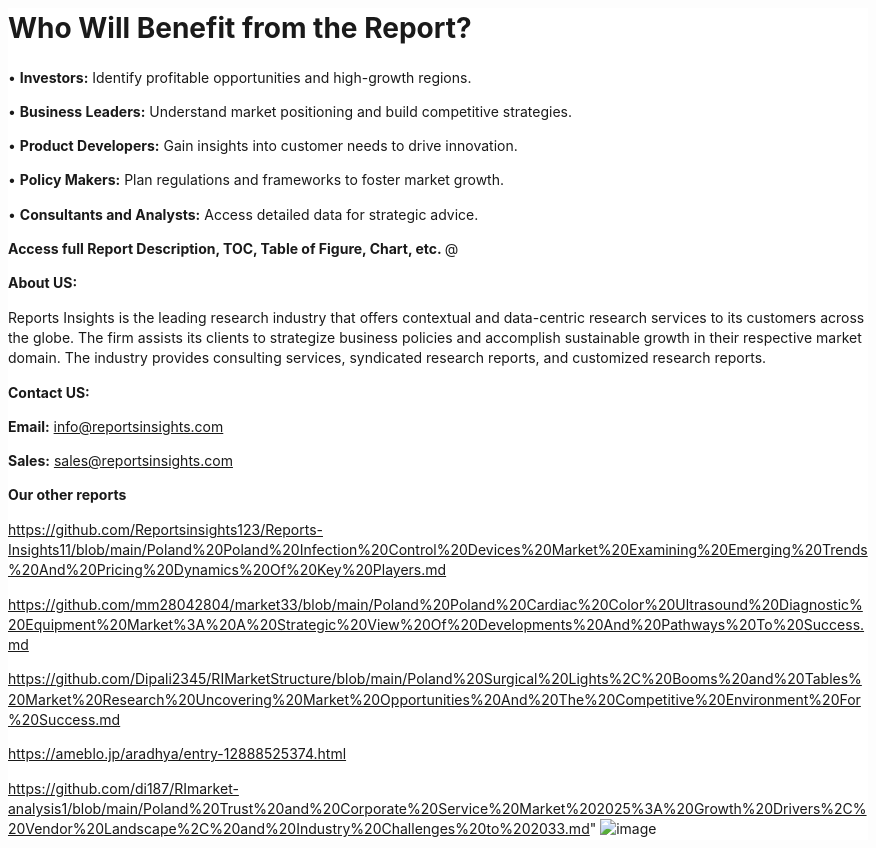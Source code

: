# <strong>Who Will Benefit from the Report?</strong>

• <strong>Investors:</strong> Identify profitable opportunities and high-growth regions.

• <strong>Business Leaders:</strong> Understand market positioning and build competitive strategies.

• <strong>Product Developers:</strong> Gain insights into customer needs to drive innovation.

• <strong>Policy Makers:</strong> Plan regulations and frameworks to foster market growth.

• <strong>Consultants and Analysts:</strong> Access detailed data for strategic advice.
</ul>
<strong>Access full Report Description, TOC, Table of Figure, Chart, etc. </strong>@  <a href= style=color:#0000ff;></a></font>

<strong><strong>About US</strong>:</strong>

Reports Insights is the leading research industry that offers contextual and data-centric research services to its customers across the globe. The firm assists its clients to strategize business policies and accomplish sustainable growth in their respective market domain. The industry provides consulting services, syndicated research reports, and customized research reports.

<strong>Contact US:</strong>

<p class=""""><b>Email:</b> <a href=mailto:info@reportsinsights.com>info@reportsinsights.com</a></p>
<p class=""""><b>Sales:</b> <a href=mailto:sales@reportsinsights.com>sales@reportsinsights.com</a></p>

<strong>Our other reports</strong>

<a href=https://github.com/Reportsinsights123/Reports-Insights11/blob/main/Poland%20Poland%20Infection%20Control%20Devices%20Market%20Examining%20Emerging%20Trends%20And%20Pricing%20Dynamics%20Of%20Key%20Players.md>https://github.com/Reportsinsights123/Reports-Insights11/blob/main/Poland%20Poland%20Infection%20Control%20Devices%20Market%20Examining%20Emerging%20Trends%20And%20Pricing%20Dynamics%20Of%20Key%20Players.md</a>

<a href=https://github.com/mm28042804/market33/blob/main/Poland%20Poland%20Cardiac%20Color%20Ultrasound%20Diagnostic%20Equipment%20Market%3A%20A%20Strategic%20View%20Of%20Developments%20And%20Pathways%20To%20Success.md>https://github.com/mm28042804/market33/blob/main/Poland%20Poland%20Cardiac%20Color%20Ultrasound%20Diagnostic%20Equipment%20Market%3A%20A%20Strategic%20View%20Of%20Developments%20And%20Pathways%20To%20Success.md</a>

<a href=https://github.com/Dipali2345/RIMarketStructure/blob/main/Poland%20Surgical%20Lights%2C%20Booms%20and%20Tables%20Market%20Research%20Uncovering%20Market%20Opportunities%20And%20The%20Competitive%20Environment%20For%20Success.md>https://github.com/Dipali2345/RIMarketStructure/blob/main/Poland%20Surgical%20Lights%2C%20Booms%20and%20Tables%20Market%20Research%20Uncovering%20Market%20Opportunities%20And%20The%20Competitive%20Environment%20For%20Success.md</a>

<a href=https://ameblo.jp/aradhya/entry-12888525374.html>https://ameblo.jp/aradhya/entry-12888525374.html</a>

<a href=https://github.com/di187/RImarket-analysis1/blob/main/Poland%20Trust%20and%20Corporate%20Service%20Market%202025%3A%20Growth%20Drivers%2C%20Vendor%20Landscape%2C%20and%20Industry%20Challenges%20to%202033.md>https://github.com/di187/RImarket-analysis1/blob/main/Poland%20Trust%20and%20Corporate%20Service%20Market%202025%3A%20Growth%20Drivers%2C%20Vendor%20Landscape%2C%20and%20Industry%20Challenges%20to%202033.md</a>"
![image](https://github.com/user-attachments/assets/4d183da5-8c0e-47fe-aaae-e73716e16139)
